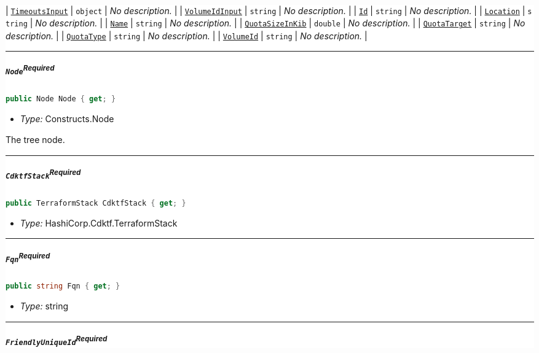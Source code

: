 | <code><a href="#@cdktf/provider-azurerm.netappVolumeQuotaRule.NetappVolumeQuotaRule.property.timeoutsInput">TimeoutsInput</a></code> | <code>object</code> | *No description.* |
| <code><a href="#@cdktf/provider-azurerm.netappVolumeQuotaRule.NetappVolumeQuotaRule.property.volumeIdInput">VolumeIdInput</a></code> | <code>string</code> | *No description.* |
| <code><a href="#@cdktf/provider-azurerm.netappVolumeQuotaRule.NetappVolumeQuotaRule.property.id">Id</a></code> | <code>string</code> | *No description.* |
| <code><a href="#@cdktf/provider-azurerm.netappVolumeQuotaRule.NetappVolumeQuotaRule.property.location">Location</a></code> | <code>string</code> | *No description.* |
| <code><a href="#@cdktf/provider-azurerm.netappVolumeQuotaRule.NetappVolumeQuotaRule.property.name">Name</a></code> | <code>string</code> | *No description.* |
| <code><a href="#@cdktf/provider-azurerm.netappVolumeQuotaRule.NetappVolumeQuotaRule.property.quotaSizeInKib">QuotaSizeInKib</a></code> | <code>double</code> | *No description.* |
| <code><a href="#@cdktf/provider-azurerm.netappVolumeQuotaRule.NetappVolumeQuotaRule.property.quotaTarget">QuotaTarget</a></code> | <code>string</code> | *No description.* |
| <code><a href="#@cdktf/provider-azurerm.netappVolumeQuotaRule.NetappVolumeQuotaRule.property.quotaType">QuotaType</a></code> | <code>string</code> | *No description.* |
| <code><a href="#@cdktf/provider-azurerm.netappVolumeQuotaRule.NetappVolumeQuotaRule.property.volumeId">VolumeId</a></code> | <code>string</code> | *No description.* |

---

##### `Node`<sup>Required</sup> <a name="Node" id="@cdktf/provider-azurerm.netappVolumeQuotaRule.NetappVolumeQuotaRule.property.node"></a>

```csharp
public Node Node { get; }
```

- *Type:* Constructs.Node

The tree node.

---

##### `CdktfStack`<sup>Required</sup> <a name="CdktfStack" id="@cdktf/provider-azurerm.netappVolumeQuotaRule.NetappVolumeQuotaRule.property.cdktfStack"></a>

```csharp
public TerraformStack CdktfStack { get; }
```

- *Type:* HashiCorp.Cdktf.TerraformStack

---

##### `Fqn`<sup>Required</sup> <a name="Fqn" id="@cdktf/provider-azurerm.netappVolumeQuotaRule.NetappVolumeQuotaRule.property.fqn"></a>

```csharp
public string Fqn { get; }
```

- *Type:* string

---

##### `FriendlyUniqueId`<sup>Required</sup> <a name="FriendlyUniqueId" id="@cdktf/provider-azurerm.netappVolumeQuotaRule.NetappVolumeQuotaRule.property.friendlyUniqueId"></a>
